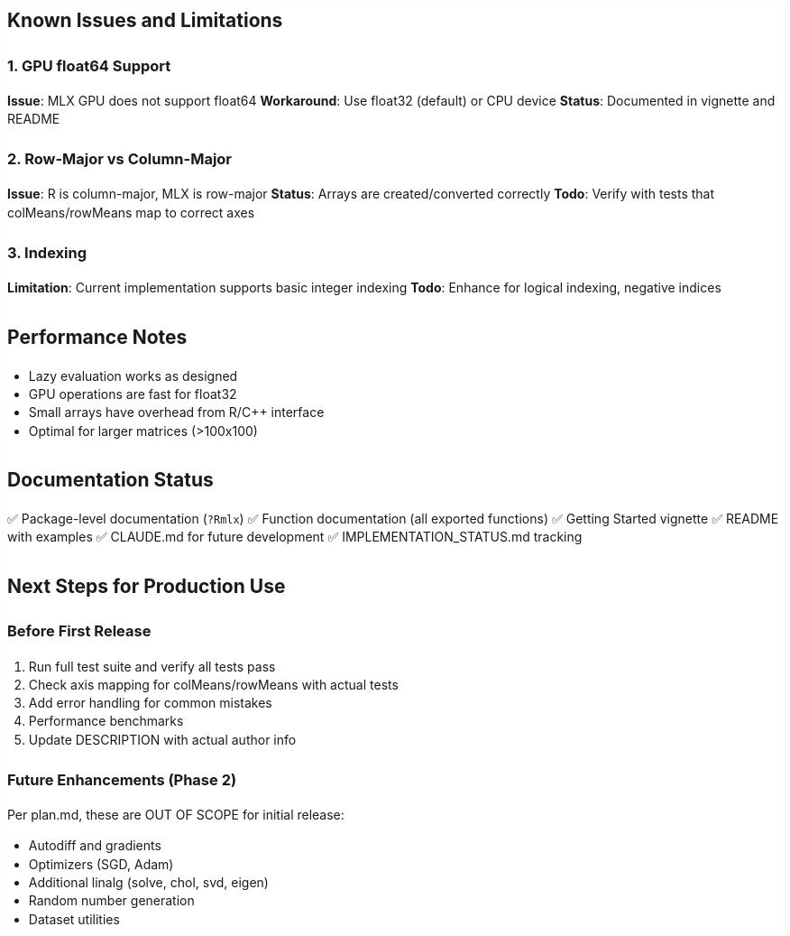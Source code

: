 ## Known Issues and Limitations

### 1. GPU float64 Support
**Issue**: MLX GPU does not support float64
**Workaround**: Use float32 (default) or CPU device
**Status**: Documented in vignette and README

### 2. Row-Major vs Column-Major
**Issue**: R is column-major, MLX is row-major
**Status**: Arrays are created/converted correctly
**Todo**: Verify with tests that colMeans/rowMeans map to correct axes

### 3. Indexing
**Limitation**: Current implementation supports basic integer indexing
**Todo**: Enhance for logical indexing, negative indices

## Performance Notes

- Lazy evaluation works as designed
- GPU operations are fast for float32
- Small arrays have overhead from R/C++ interface
- Optimal for larger matrices (>100x100)

## Documentation Status

✅ Package-level documentation (`?Rmlx`)
✅ Function documentation (all exported functions)
✅ Getting Started vignette
✅ README with examples
✅ CLAUDE.md for future development
✅ IMPLEMENTATION_STATUS.md tracking

## Next Steps for Production Use

### Before First Release
1. Run full test suite and verify all tests pass
2. Check axis mapping for colMeans/rowMeans with actual tests
3. Add error handling for common mistakes
4. Performance benchmarks
5. Update DESCRIPTION with actual author info

### Future Enhancements (Phase 2)
Per plan.md, these are OUT OF SCOPE for initial release:
- Autodiff and gradients
- Optimizers (SGD, Adam)
- Additional linalg (solve, chol, svd, eigen)
- Random number generation
- Dataset utilities
